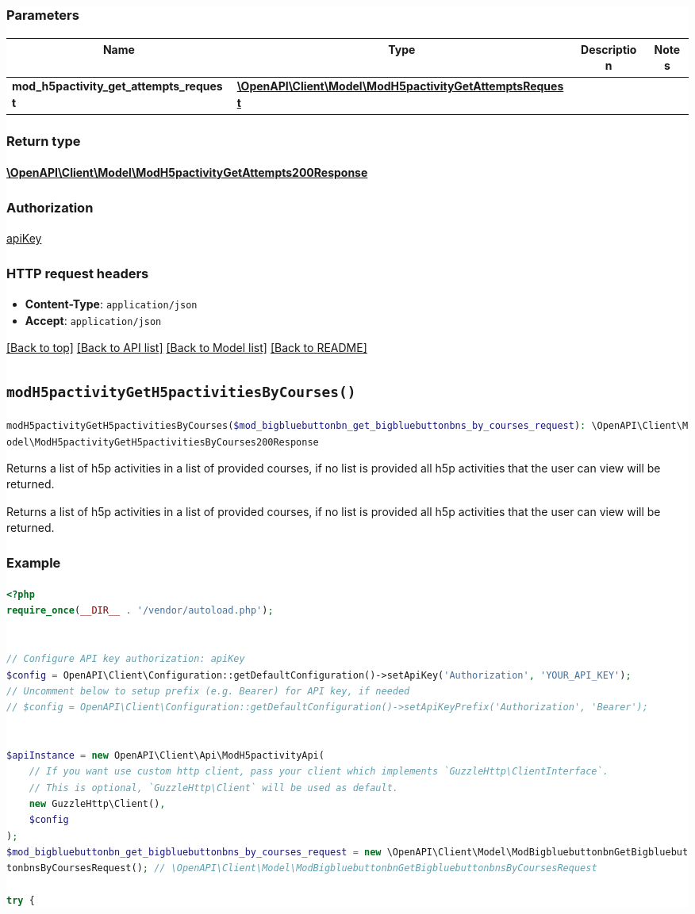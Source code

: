 ### Parameters

| Name | Type | Description  | Notes |
| ------------- | ------------- | ------------- | ------------- |
| **mod_h5pactivity_get_attempts_request** | [**\OpenAPI\Client\Model\ModH5pactivityGetAttemptsRequest**](../Model/ModH5pactivityGetAttemptsRequest.md)|  | |

### Return type

[**\OpenAPI\Client\Model\ModH5pactivityGetAttempts200Response**](../Model/ModH5pactivityGetAttempts200Response.md)

### Authorization

[apiKey](../../README.md#apiKey)

### HTTP request headers

- **Content-Type**: `application/json`
- **Accept**: `application/json`

[[Back to top]](#) [[Back to API list]](../../README.md#endpoints)
[[Back to Model list]](../../README.md#models)
[[Back to README]](../../README.md)

## `modH5pactivityGetH5pactivitiesByCourses()`

```php
modH5pactivityGetH5pactivitiesByCourses($mod_bigbluebuttonbn_get_bigbluebuttonbns_by_courses_request): \OpenAPI\Client\Model\ModH5pactivityGetH5pactivitiesByCourses200Response
```

Returns a list of h5p activities in a list of             provided courses, if no list is provided all h5p activities             that the user can view will be returned.

Returns a list of h5p activities in a list of             provided courses, if no list is provided all h5p activities             that the user can view will be returned.

### Example

```php
<?php
require_once(__DIR__ . '/vendor/autoload.php');


// Configure API key authorization: apiKey
$config = OpenAPI\Client\Configuration::getDefaultConfiguration()->setApiKey('Authorization', 'YOUR_API_KEY');
// Uncomment below to setup prefix (e.g. Bearer) for API key, if needed
// $config = OpenAPI\Client\Configuration::getDefaultConfiguration()->setApiKeyPrefix('Authorization', 'Bearer');


$apiInstance = new OpenAPI\Client\Api\ModH5pactivityApi(
    // If you want use custom http client, pass your client which implements `GuzzleHttp\ClientInterface`.
    // This is optional, `GuzzleHttp\Client` will be used as default.
    new GuzzleHttp\Client(),
    $config
);
$mod_bigbluebuttonbn_get_bigbluebuttonbns_by_courses_request = new \OpenAPI\Client\Model\ModBigbluebuttonbnGetBigbluebuttonbnsByCoursesRequest(); // \OpenAPI\Client\Model\ModBigbluebuttonbnGetBigbluebuttonbnsByCoursesRequest

try {
```
